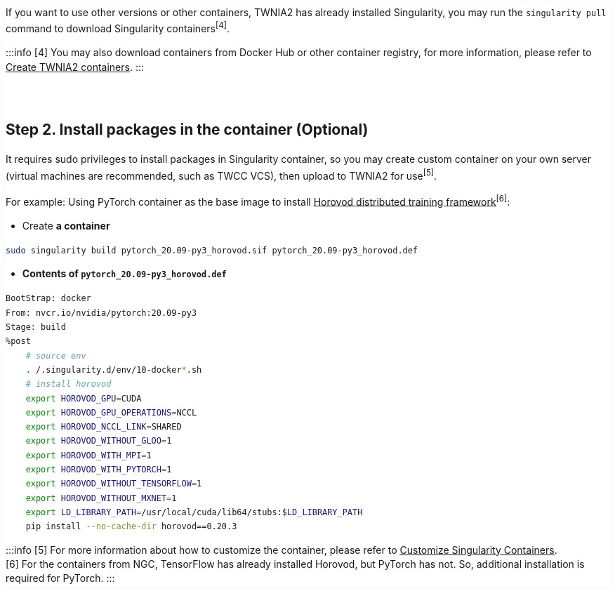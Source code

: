 If you want to use other versions or other containers, TWNIA2 has already installed Singularity, you may run the `singularity pull` command to download Singularity containers<sup>[4]</sup>.

:::info
[4] You may also download containers from Docker Hub or other container registry, for more information, please refer to [<ins>Create TWNIA2 containers</ins>](https://man.twcc.ai/@twccdocs/howto-twnia2-create-sglrt-container-en).
:::

<br/>


## Step 2. Install packages in the container (Optional)

It requires sudo privileges to install packages in Singularity container, so you may create custom container on your own server (virtual machines are recommended, such as TWCC VCS), then upload to TWNIA2 for use<sup>[5]</sup>.


For example: Using PyTorch container as the base image to install [Horovod distributed training framework](https://horovod.ai/)<sup>[6]</sup>:

- Create **a container**

```bash
sudo singularity build pytorch_20.09-py3_horovod.sif pytorch_20.09-py3_horovod.def
```

- **Contents of `pytorch_20.09-py3_horovod.def`**
```bash
BootStrap: docker
From: nvcr.io/nvidia/pytorch:20.09-py3
Stage: build
%post
    # source env
    . /.singularity.d/env/10-docker*.sh
    # install horovod
    export HOROVOD_GPU=CUDA
    export HOROVOD_GPU_OPERATIONS=NCCL
    export HOROVOD_NCCL_LINK=SHARED
    export HOROVOD_WITHOUT_GLOO=1
    export HOROVOD_WITH_MPI=1
    export HOROVOD_WITH_PYTORCH=1
    export HOROVOD_WITHOUT_TENSORFLOW=1
    export HOROVOD_WITHOUT_MXNET=1
    export LD_LIBRARY_PATH=/usr/local/cuda/lib64/stubs:$LD_LIBRARY_PATH
    pip install --no-cache-dir horovod==0.20.3
```

:::info 
[5] For more information about how to customize the container, please refer to [<ins>Customize Singularity Containers</ins>](https://man.twcc.ai/@twccdocs/howto-twnia2-create-sglrt-container-en#2-%E5%AE%A2%E8%A3%BD%E5%8C%96-Singularity-%E5%AE%B9%E5%99%A8).<br/>
[6] For the containers from NGC, TensorFlow has already installed Horovod, but PyTorch has not. So, additional installation is required for PyTorch.
:::
